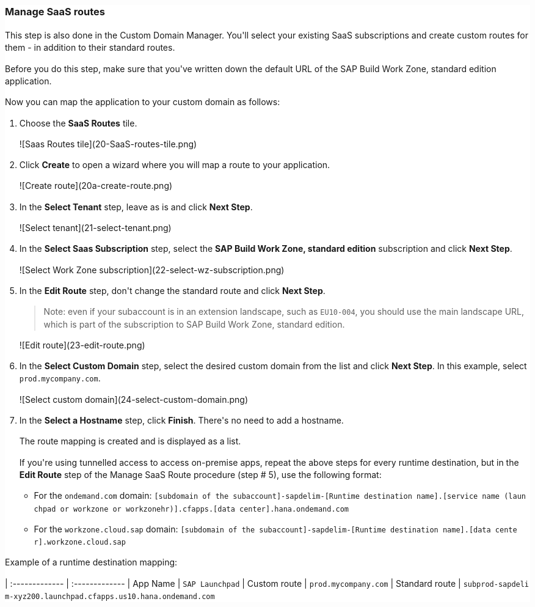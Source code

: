 ### Manage SaaS routes

This step is also done in the Custom Domain Manager. You'll select your existing SaaS subscriptions and create custom routes for them - in addition to their standard routes.

Before you do this step, make sure that you've written down the default URL of the SAP Build Work Zone, standard edition application.

Now you can map the application to your custom domain as follows:

1. Choose the **SaaS Routes** tile.

     <!-- border -->![Saas Routes tile](20-SaaS-routes-tile.png)

2. Click **Create** to open a wizard where you will map a route to your application.

    <!-- border -->![Create route](20a-create-route.png)

3. In the **Select Tenant** step, leave as is and click **Next Step**.

    <!-- border -->![Select tenant](21-select-tenant.png)

4. In the **Select Saas Subscription** step, select the **SAP Build Work Zone, standard edition** subscription and click **Next Step**.

    <!-- border -->![Select Work Zone subscription](22-select-wz-subscription.png)

5. In the **Edit Route** step, don't change the standard route and click **Next Step**.

    > Note: even if your subaccount is in an extension landscape, such as `EU10-004`, you should use the main landscape URL, which is part of the subscription to SAP Build Work Zone, standard edition.

    <!-- border -->![Edit route](23-edit-route.png)

6. In the **Select Custom Domain** step, select the desired custom domain from the list and click **Next Step**. In this example, select `prod.mycompany.com`.

    <!-- border -->![Select custom domain](24-select-custom-domain.png)

7. In the **Select a Hostname** step, click **Finish**. There's no need to add a hostname.

    The route mapping is created and is displayed as a list.

    If you're using tunnelled access to access on-premise apps, repeat the above steps for every runtime destination, but in the **Edit Route** step of the Manage SaaS Route procedure (step # 5), use the following format:

    - For the `ondemand.com` domain: `[subdomain of the subaccount]-sapdelim-[Runtime destination name].[service name (launchpad or workzone or workzonehr)].cfapps.[data center].hana.ondemand.com`

    - For the `workzone.cloud.sap` domain: `[subdomain of the subaccount]-sapdelim-[Runtime destination name].[data center].workzone.cloud.sap`
    

Example of a runtime destination mapping:

| :------------- | :-------------
| App Name            | `SAP Launchpad`
| Custom route        | `prod.mycompany.com`
| Standard route      | `subprod-sapdelim-xyz200.launchpad.cfapps.us10.hana.ondemand.com` 
